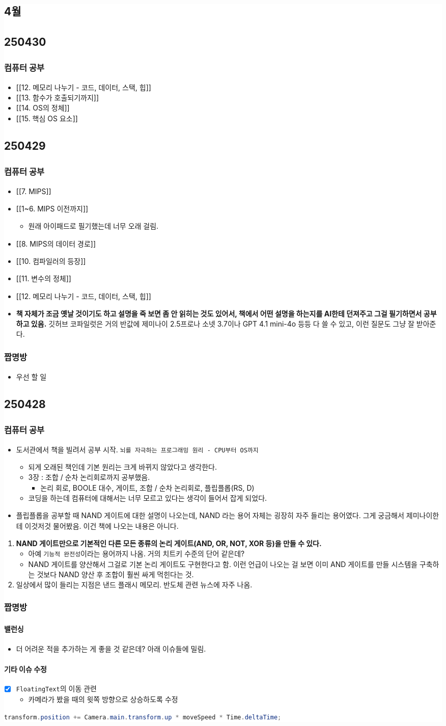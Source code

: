 ## 4월
## 250430

### 컴퓨터 공부
- [[12. 메모리 나누기 - 코드, 데이터, 스택, 힙]]
- [[13. 함수가 호출되기까지]]
- [[14. OS의 정체]]
- [[15. 핵심 OS 요소]]
## 250429

### 컴퓨터 공부
- [[7. MIPS]]
- [[1~6. MIPS 이전까지]]
	- 원래 아이패드로 필기했는데 너무 오래 걸림.
- [[8. MIPS의 데이터 경로]]
- [[10. 컴파일러의 등장]]
- [[11. 변수의 정체]]
- [[12. 메모리 나누기 - 코드, 데이터, 스택, 힙]]

- **책 자체가 조금 옛날 것이기도 하고 설명을 죽 보면 좀 안 읽히는 것도 있어서, 책에서 어떤 설명을 하는지를 AI한테 던져주고 그걸 필기하면서 공부하고 있음.** 깃허브 코파일럿은 거의 반값에 제미나이 2.5프로나 소넷 3.7이나 GPT 4.1 mini-4o 등등 다 쓸 수 있고, 이런 질문도 그냥 잘 받아준다.


### 짭명방
- 우선 할 일



## 250428

### 컴퓨터 공부

- 도서관에서 책을 빌려서 공부 시작. `뇌를 자극하는 프로그래밍 원리 - CPU부터 OS까지`
	- 되게 오래된 책인데 기본 원리는 크게 바뀌지 않았다고 생각한다.
	- 3장 : 조합 / 순차 논리회로까지 공부했음.
		- 논리 회로, BOOLE 대수, 게이트, 조합 / 순차 논리회로, 플립플롭(RS, D)
	- 코딩을 하는데 컴퓨터에 대해서는 너무 모르고 있다는 생각이 들어서 잡게 되었다.

- 플립플롭을 공부할 때 NAND 게이트에 대한 설명이 나오는데, NAND 라는 용어 자체는 굉장히 자주 들리는 용어였다. 그게 궁금해서 제미나이한테 이것저것 물어봤음. 이건 책에 나오는 내용은 아니다.

1. **NAND 게이트만으로 기본적인 다른 모든 종류의 논리 게이트(AND, OR, NOT, XOR 등)을 만들 수 있다.**
	- 아예 `기능적 완전성`이라는 용어까지 나옴. 거의 치트키 수준의 단어 같은데?
	- NAND 게이트를 양산해서 그걸로 기본 논리 게이트도 구현한다고 함. 이런 언급이 나오는 걸 보면 이미 AND 게이트를 만들 시스템을 구축하는 것보다 NAND 양산 후 조합이 훨씬 싸게 먹힌다는 것.
2. 일상에서 많이 들리는 지점은 낸드 플래시 메모리. 반도체 관련 뉴스에 자주 나옴.

### 짭명방
#### 밸런싱
- 더 어려운 적을 추가하는 게 좋을 것 같은데? 아래 이슈들에 밀림.
#### 기타 이슈 수정
- [x] `FloatingText`의 이동 관련
	- 카메라가 봤을 때의 윗쪽 방향으로 상승하도록 수정
```cs
transform.position += Camera.main.transform.up * moveSpeed * Time.deltaTime;
```
